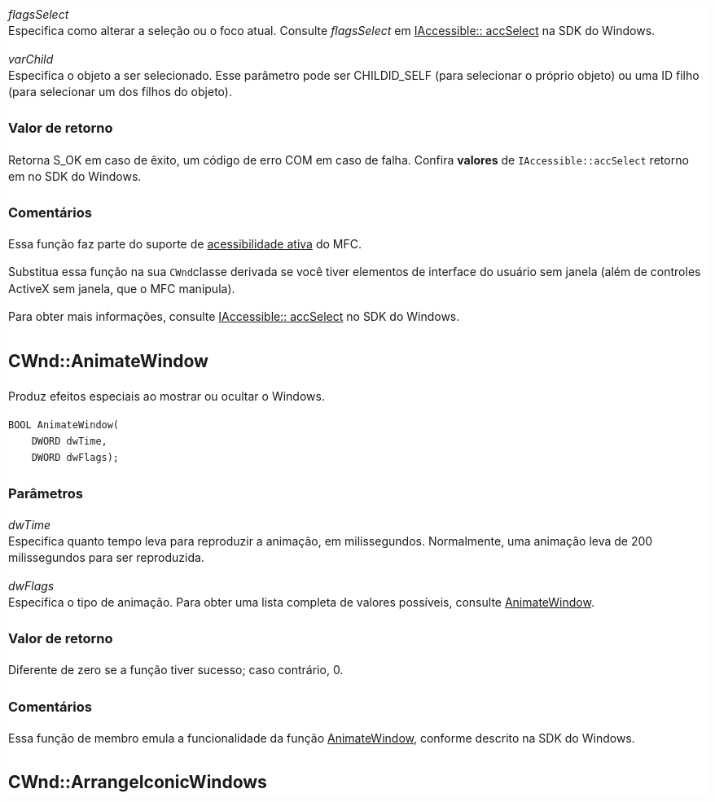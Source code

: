 *flagsSelect*<br/>
Especifica como alterar a seleção ou o foco atual. Consulte *flagsSelect* em [IAccessible:: accSelect](/windows/win32/api/oleacc/nf-oleacc-iaccessible-accselect) na SDK do Windows.

*varChild*<br/>
Especifica o objeto a ser selecionado. Esse parâmetro pode ser CHILDID_SELF (para selecionar o próprio objeto) ou uma ID filho (para selecionar um dos filhos do objeto).

### <a name="return-value"></a>Valor de retorno

Retorna S_OK em caso de êxito, um código de erro COM em caso de falha. Confira **valores** de `IAccessible::accSelect` retorno em no SDK do Windows.

### <a name="remarks"></a>Comentários

Essa função faz parte do suporte de [acessibilidade ativa](/windows/win32/WinAuto/microsoft-active-accessibility) do MFC.

Substitua essa função na sua `CWnd`classe derivada se você tiver elementos de interface do usuário sem janela (além de controles ActiveX sem janela, que o MFC manipula).

Para obter mais informações, consulte [IAccessible:: accSelect](/windows/win32/api/oleacc/nf-oleacc-iaccessible-accselect) no SDK do Windows.

##  <a name="animatewindow"></a>  CWnd::AnimateWindow

Produz efeitos especiais ao mostrar ou ocultar o Windows.

```
BOOL AnimateWindow(
    DWORD dwTime,
    DWORD dwFlags);
```

### <a name="parameters"></a>Parâmetros

*dwTime*<br/>
Especifica quanto tempo leva para reproduzir a animação, em milissegundos. Normalmente, uma animação leva de 200 milissegundos para ser reproduzida.

*dwFlags*<br/>
Especifica o tipo de animação. Para obter uma lista completa de valores possíveis, consulte [AnimateWindow](/windows/win32/api/winuser/nf-winuser-animatewindow).

### <a name="return-value"></a>Valor de retorno

Diferente de zero se a função tiver sucesso; caso contrário, 0.

### <a name="remarks"></a>Comentários

Essa função de membro emula a funcionalidade da função [AnimateWindow](/windows/win32/api/winuser/nf-winuser-animatewindow), conforme descrito na SDK do Windows.

##  <a name="arrangeiconicwindows"></a>  CWnd::ArrangeIconicWindows
